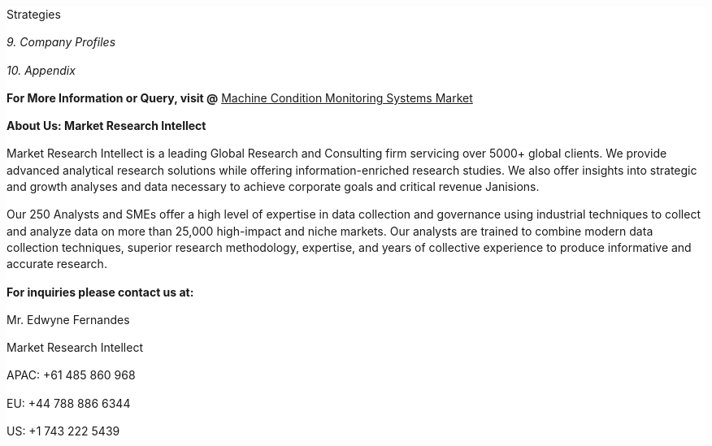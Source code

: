 Strategies</span></em></li></ul><p><em><span class="font-[700]">9. Company Profiles</span></em></p><p><em><span class="font-[700]">10. Appendix</span></em></p><p><span class="font-[700]"><strong>For More Information or Query, visit&nbsp;@</strong>&nbsp;</span><span class="font-[700]"><a href="https://www.marketresearchintellect.com/product/global-machine-condition-monitoring-systems-market-size-forecast/?utm_source=Linkedin&utm_medium=016" target="_blank" data-tracking-control-name="article-ssr-frontend-pulse_little-text-block" data-tracking-will-navigate="" data-test-link="">Machine Condition Monitoring Systems Market</a></span></p><p><strong><span class="font-[700]">About Us: Market Research Intellect</span></strong></p><p><span class="">Market Research Intellect is a leading Global Research and Consulting firm servicing over 5000+ global clients. We provide advanced analytical research solutions while offering information-enriched research studies.&nbsp;</span>We also offer insights into strategic and growth analyses and data necessary to achieve corporate goals and critical revenue Janisions.</p><p><span class="">Our 250 Analysts and SMEs offer a high level of expertise in data collection and governance using industrial techniques to collect and analyze data on more than 25,000 high-impact and niche markets. Our analysts are trained to combine modern data collection techniques, superior research methodology, expertise, and years of collective experience to produce informative and accurate research.</span></p><p><strong>For inquiries please contact us at:</strong></p><p>Mr. Edwyne Fernandes</p><p>Market Research Intellect</p><p>APAC: +61 485 860 968</p><p>EU: +44 788 886 6344</p><p>US: +1 743 222 5439</p>
